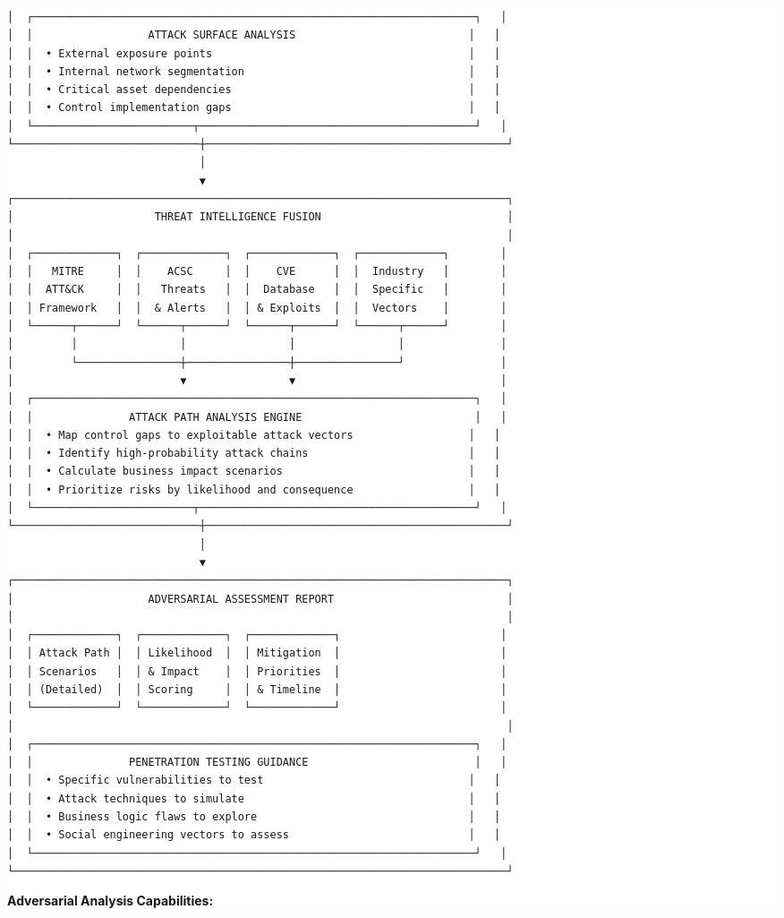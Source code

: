 ```ascii
│  ┌─────────────────────────────────────────────────────────────────────┐   │
│  │                  ATTACK SURFACE ANALYSIS                           │   │
│  │  • External exposure points                                        │   │
│  │  • Internal network segmentation                                   │   │
│  │  • Critical asset dependencies                                     │   │
│  │  • Control implementation gaps                                     │   │
│  └─────────────────────────┬───────────────────────────────────────────┘   │
└─────────────────────────────┼───────────────────────────────────────────────┘
                              │
                              ▼
┌─────────────────────────────────────────────────────────────────────────────┐
│                      THREAT INTELLIGENCE FUSION                             │
│                                                                             │
│  ┌─────────────┐  ┌─────────────┐  ┌─────────────┐  ┌─────────────┐        │
│  │   MITRE     │  │    ACSC     │  │    CVE      │  │  Industry   │        │
│  │  ATT&CK     │  │   Threats   │  │  Database   │  │  Specific   │        │
│  │ Framework   │  │  & Alerts   │  │ & Exploits  │  │  Vectors    │        │
│  └──────┬──────┘  └──────┬──────┘  └──────┬──────┘  └──────┬──────┘        │
│         │                │                │                │               │
│         └────────────────┼────────────────┼────────────────┘               │
│                          ▼                ▼                                │
│  ┌─────────────────────────────────────────────────────────────────────┐   │
│  │               ATTACK PATH ANALYSIS ENGINE                           │   │
│  │  • Map control gaps to exploitable attack vectors                  │   │
│  │  • Identify high-probability attack chains                         │   │
│  │  • Calculate business impact scenarios                             │   │
│  │  • Prioritize risks by likelihood and consequence                  │   │
│  └─────────────────────────┬───────────────────────────────────────────┘   │
└─────────────────────────────┼───────────────────────────────────────────────┘
                              │
                              ▼
┌─────────────────────────────────────────────────────────────────────────────┐
│                     ADVERSARIAL ASSESSMENT REPORT                           │
│                                                                             │
│  ┌─────────────┐  ┌─────────────┐  ┌─────────────┐                         │
│  │ Attack Path │  │ Likelihood  │  │ Mitigation  │                         │
│  │ Scenarios   │  │ & Impact    │  │ Priorities  │                         │
│  │ (Detailed)  │  │ Scoring     │  │ & Timeline  │                         │
│  └─────────────┘  └─────────────┘  └─────────────┘                         │
│                                                                             │
│  ┌─────────────────────────────────────────────────────────────────────┐   │
│  │               PENETRATION TESTING GUIDANCE                          │   │
│  │  • Specific vulnerabilities to test                                │   │
│  │  • Attack techniques to simulate                                   │   │
│  │  • Business logic flaws to explore                                 │   │
│  │  • Social engineering vectors to assess                            │   │
│  └─────────────────────────────────────────────────────────────────────┘   │
└─────────────────────────────────────────────────────────────────────────────┘
```

**Adversarial Analysis Capabilities:**
